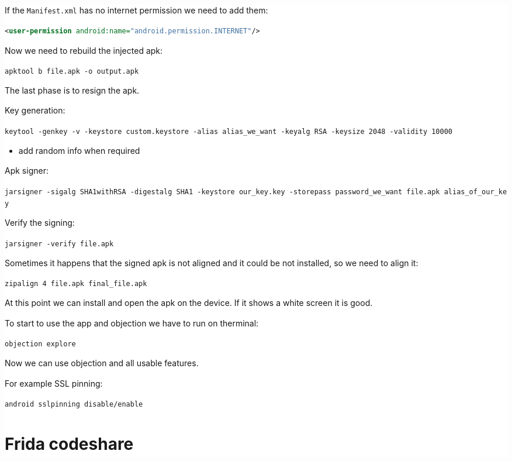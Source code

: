 If the `Manifest.xml` has no internet permission we need to add them:
```xml
<user-permission android:name="android.permission.INTERNET"/>
```

Now we need to rebuild the injected apk:
```shell
apktool b file.apk -o output.apk
```



The last phase is to resign the apk.

Key generation:
```shell
keytool -genkey -v -keystore custom.keystore -alias alias_we_want -keyalg RSA -keysize 2048 -validity 10000
```
- add random info when required

Apk signer:
```shell
jarsigner -sigalg SHA1withRSA -digestalg SHA1 -keystore our_key.key -storepass password_we_want file.apk alias_of_our_key
```


Verify the signing:
```shell
jarsigner -verify file.apk 
```


Sometimes it happens that the signed apk is not aligned and it could be not installed, so we need to align it:
```shell
zipalign 4 file.apk final_file.apk
```



At this point we can install and open the apk on the device.
If it shows a white screen it is good.

To start to use the app and objection we have to run on therminal:
```shell 
objection explore
```



Now we can use objection and all usable features.

For example SSL pinning:
```shell
android sslpinning disable/enable
```




# Frida codeshare
